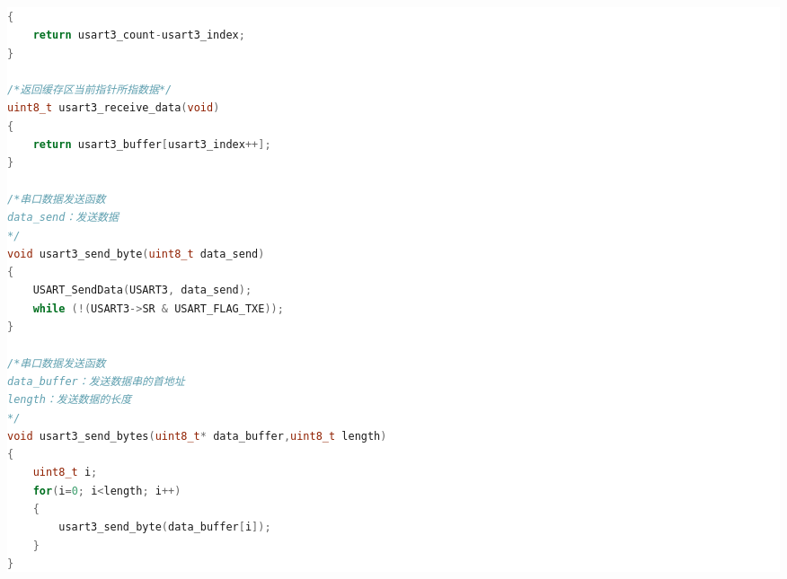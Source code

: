 ```c
{
    return usart3_count-usart3_index;
}

/*返回缓存区当前指针所指数据*/
uint8_t usart3_receive_data(void)
{
    return usart3_buffer[usart3_index++];
}

/*串口数据发送函数
data_send：发送数据
*/
void usart3_send_byte(uint8_t data_send)
{
    USART_SendData(USART3, data_send);
    while (!(USART3->SR & USART_FLAG_TXE));
}

/*串口数据发送函数
data_buffer：发送数据串的首地址
length：发送数据的长度
*/
void usart3_send_bytes(uint8_t* data_buffer,uint8_t length)
{
    uint8_t i;
    for(i=0; i<length; i++)
    {
        usart3_send_byte(data_buffer[i]);
    }
}

```

